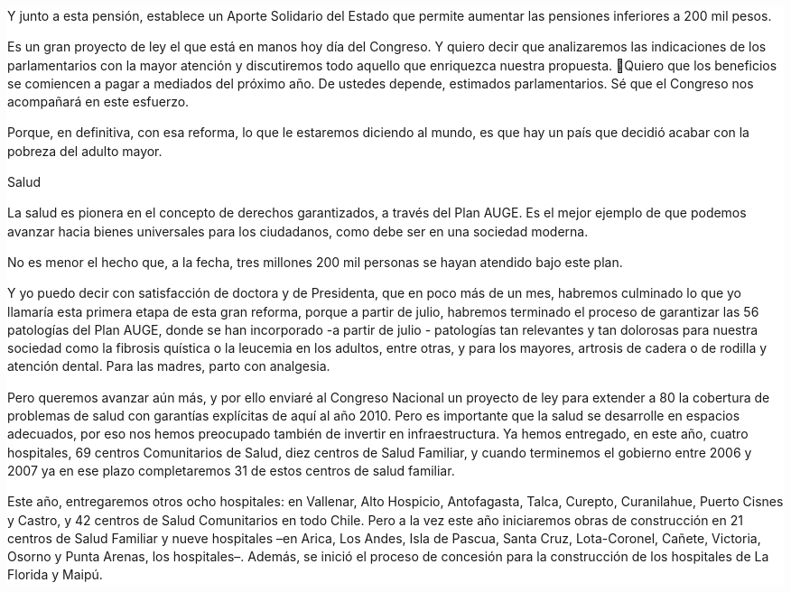 


Y junto a esta pensión, establece un Aporte Solidario del Estado que permite aumentar las
pensiones inferiores a 200 mil pesos.




Es un gran proyecto de ley el que está en manos hoy día del Congreso. Y quiero decir que
analizaremos las indicaciones de los parlamentarios con la mayor atención y discutiremos todo
aquello que enriquezca nuestra propuesta.
Quiero que los beneficios se comiencen a pagar a mediados del próximo año. De ustedes depende,
estimados parlamentarios. Sé que el Congreso nos acompañará en este esfuerzo.




Porque, en definitiva, con esa reforma, lo que le estaremos diciendo al mundo, es que hay un país
que decidió acabar con la pobreza del adulto mayor.




Salud




La salud es pionera en el concepto de derechos garantizados, a través del Plan AUGE. Es el mejor
ejemplo de que podemos avanzar hacia bienes universales para los ciudadanos, como debe ser en
una sociedad moderna.




No es menor el hecho que, a la fecha, tres millones 200 mil personas se hayan atendido bajo este
plan.




Y yo puedo decir con satisfacción de doctora y de Presidenta, que en poco más de un mes,
habremos culminado lo que yo llamaría esta primera etapa de esta gran reforma, porque a partir
de julio, habremos terminado el proceso de garantizar las 56 patologías del Plan AUGE, donde se
han incorporado -a partir de julio - patologías tan relevantes y tan dolorosas para nuestra
sociedad como la fibrosis quística o la leucemia en los adultos, entre otras, y para los mayores,
artrosis de cadera o de rodilla y atención dental. Para las madres, parto con analgesia.




Pero queremos avanzar aún más, y por ello enviaré al Congreso Nacional un proyecto de ley para
extender a 80 la cobertura de problemas de salud con garantías explícitas de aquí al año 2010.
Pero es importante que la salud se desarrolle en espacios adecuados, por eso nos hemos
preocupado también de invertir en infraestructura. Ya hemos entregado, en este año, cuatro
hospitales, 69 centros Comunitarios de Salud, diez centros de Salud Familiar, y cuando
terminemos el gobierno entre 2006 y 2007 ya en ese plazo completaremos 31 de estos centros de
salud familiar.




Este año, entregaremos otros ocho hospitales: en Vallenar, Alto Hospicio, Antofagasta, Talca,
Curepto, Curanilahue, Puerto Cisnes y Castro, y 42 centros de Salud Comunitarios en todo Chile.
Pero a la vez este año iniciaremos obras de construcción en 21 centros de Salud Familiar y nueve
hospitales –en Arica, Los Andes, Isla de Pascua, Santa Cruz, Lota-Coronel, Cañete, Victoria,
Osorno y Punta Arenas, los hospitales–. Además, se inició el proceso de concesión para la
construcción de los hospitales de La Florida y Maipú.
